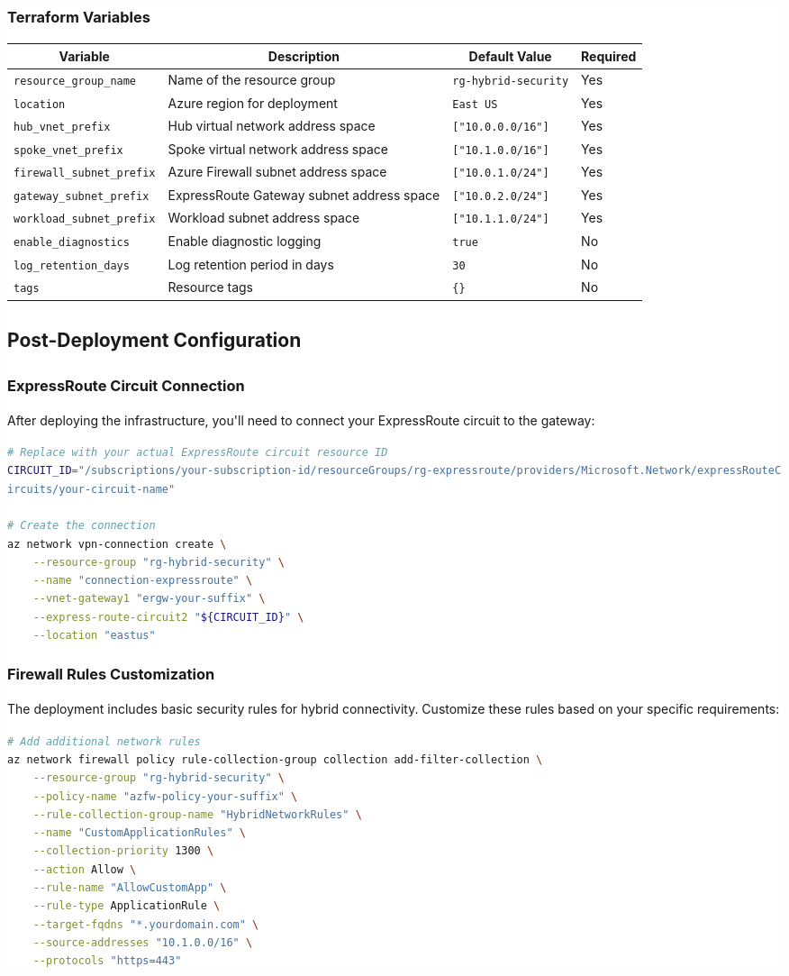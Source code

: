 ### Terraform Variables

| Variable | Description | Default Value | Required |
|----------|-------------|---------------|----------|
| `resource_group_name` | Name of the resource group | `rg-hybrid-security` | Yes |
| `location` | Azure region for deployment | `East US` | Yes |
| `hub_vnet_prefix` | Hub virtual network address space | `["10.0.0.0/16"]` | Yes |
| `spoke_vnet_prefix` | Spoke virtual network address space | `["10.1.0.0/16"]` | Yes |
| `firewall_subnet_prefix` | Azure Firewall subnet address space | `["10.0.1.0/24"]` | Yes |
| `gateway_subnet_prefix` | ExpressRoute Gateway subnet address space | `["10.0.2.0/24"]` | Yes |
| `workload_subnet_prefix` | Workload subnet address space | `["10.1.1.0/24"]` | Yes |
| `enable_diagnostics` | Enable diagnostic logging | `true` | No |
| `log_retention_days` | Log retention period in days | `30` | No |
| `tags` | Resource tags | `{}` | No |

## Post-Deployment Configuration

### ExpressRoute Circuit Connection

After deploying the infrastructure, you'll need to connect your ExpressRoute circuit to the gateway:

```bash
# Replace with your actual ExpressRoute circuit resource ID
CIRCUIT_ID="/subscriptions/your-subscription-id/resourceGroups/rg-expressroute/providers/Microsoft.Network/expressRouteCircuits/your-circuit-name"

# Create the connection
az network vpn-connection create \
    --resource-group "rg-hybrid-security" \
    --name "connection-expressroute" \
    --vnet-gateway1 "ergw-your-suffix" \
    --express-route-circuit2 "${CIRCUIT_ID}" \
    --location "eastus"
```

### Firewall Rules Customization

The deployment includes basic security rules for hybrid connectivity. Customize these rules based on your specific requirements:

```bash
# Add additional network rules
az network firewall policy rule-collection-group collection add-filter-collection \
    --resource-group "rg-hybrid-security" \
    --policy-name "azfw-policy-your-suffix" \
    --rule-collection-group-name "HybridNetworkRules" \
    --name "CustomApplicationRules" \
    --collection-priority 1300 \
    --action Allow \
    --rule-name "AllowCustomApp" \
    --rule-type ApplicationRule \
    --target-fqdns "*.yourdomain.com" \
    --source-addresses "10.1.0.0/16" \
    --protocols "https=443"
```
